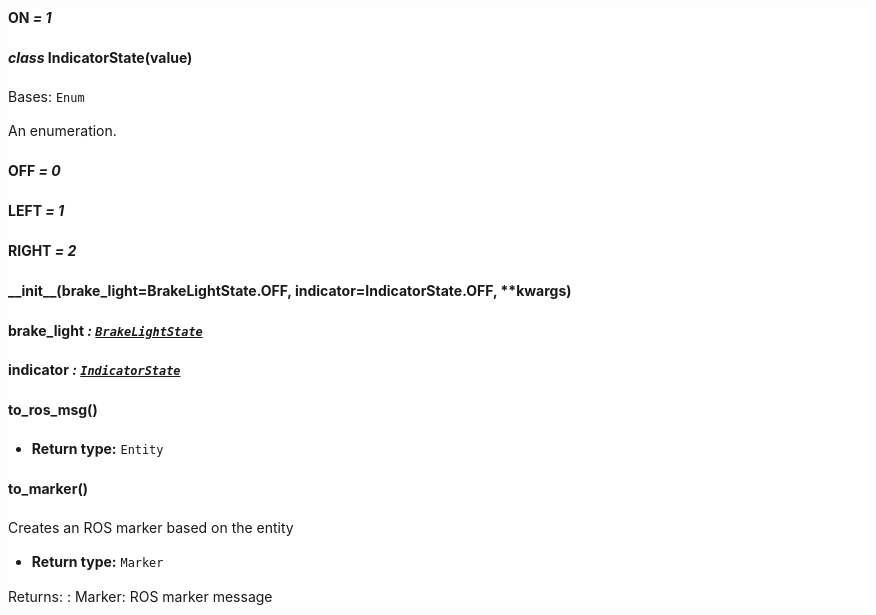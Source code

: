 <a id="mapping_common.entity.Car.BrakeLightState.ON"></a>

#### ON *= 1*

<a id="mapping_common.entity.Car.IndicatorState"></a>

#### *class* IndicatorState(value)

Bases: `Enum`

An enumeration.

<a id="mapping_common.entity.Car.IndicatorState.OFF"></a>

#### OFF *= 0*

<a id="mapping_common.entity.Car.IndicatorState.LEFT"></a>

#### LEFT *= 1*

<a id="mapping_common.entity.Car.IndicatorState.RIGHT"></a>

#### RIGHT *= 2*

<a id="mapping_common.entity.Car.__init__"></a>

#### \_\_init_\_(brake_light=BrakeLightState.OFF, indicator=IndicatorState.OFF, \*\*kwargs)

<a id="mapping_common.entity.Car.brake_light"></a>

#### brake_light *: [`BrakeLightState`](#mapping_common.entity.Car.BrakeLightState)*

<a id="mapping_common.entity.Car.indicator"></a>

#### indicator *: [`IndicatorState`](#mapping_common.entity.Car.IndicatorState)*

<a id="mapping_common.entity.Car.to_ros_msg"></a>

#### to_ros_msg()

* **Return type:**
  `Entity`

<a id="mapping_common.entity.Car.to_marker"></a>

#### to_marker()

Creates an ROS marker based on the entity

* **Return type:**
  `Marker`

Returns:
: Marker: ROS marker message

<a id="mapping_common.entity.Lanemarking"></a>
